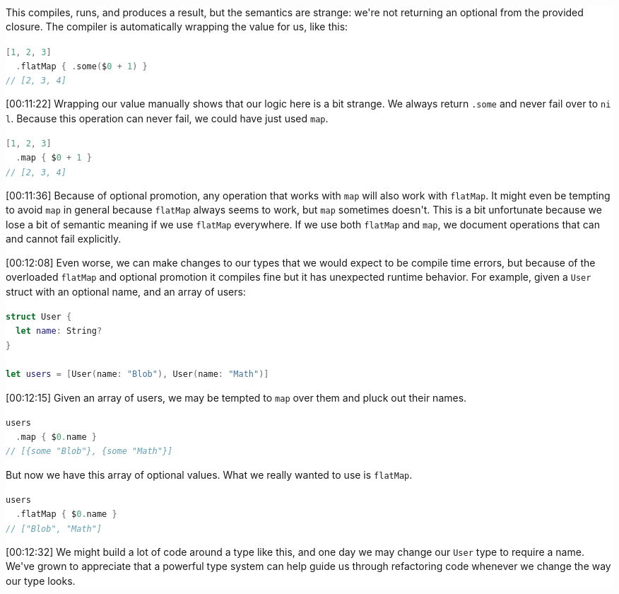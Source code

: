 This compiles, runs, and produces a result, but the semantics are strange: we're not returning an optional from the provided closure. The compiler is automatically wrapping the value for us, like this:


```swift
[1, 2, 3]
  .flatMap { .some($0 + 1) }
// [2, 3, 4]
```

[00:11:22] Wrapping our value manually shows that our logic here is a bit strange. We always return `.some` and never fail over to `nil`. Because this operation can never fail, we could have just used `map`.

```swift
[1, 2, 3]
  .map { $0 + 1 }
// [2, 3, 4]
```

[00:11:36] Because of optional promotion, any operation that works with `map` will also work with `flatMap`. It might even be tempting to avoid `map` in general because `flatMap` always seems to work, but `map` sometimes doesn't. This is a bit unfortunate because we lose a bit of semantic meaning if we use `flatMap` everywhere. If we use both `flatMap` and `map`, we document operations that can and cannot fail explicitly.

[00:12:08] Even worse, we can make changes to our types that we would expect to be compile time errors, but because of the overloaded `flatMap` and optional promotion it compiles fine but it has unexpected runtime behavior. For example, given a `User` struct with an optional name, and an array of users:

```swift
struct User {
  let name: String?
}

let users = [User(name: "Blob"), User(name: "Math")]
```

[00:12:15] Given an array of users, we may be tempted to `map` over them and pluck out their names.

```swift
users
  .map { $0.name }
// [{some "Blob"}, {some "Math"}]
```

But now we have this array of optional values. What we really wanted to use is `flatMap`.

```swift
users
  .flatMap { $0.name }
// ["Blob", "Math"]
```

[00:12:32] We might build a lot of code around a type like this, and one day we may change our `User` type to require a name. We've grown to appreciate that a powerful type system can help guide us through refactoring code whenever we change the way our type looks.
